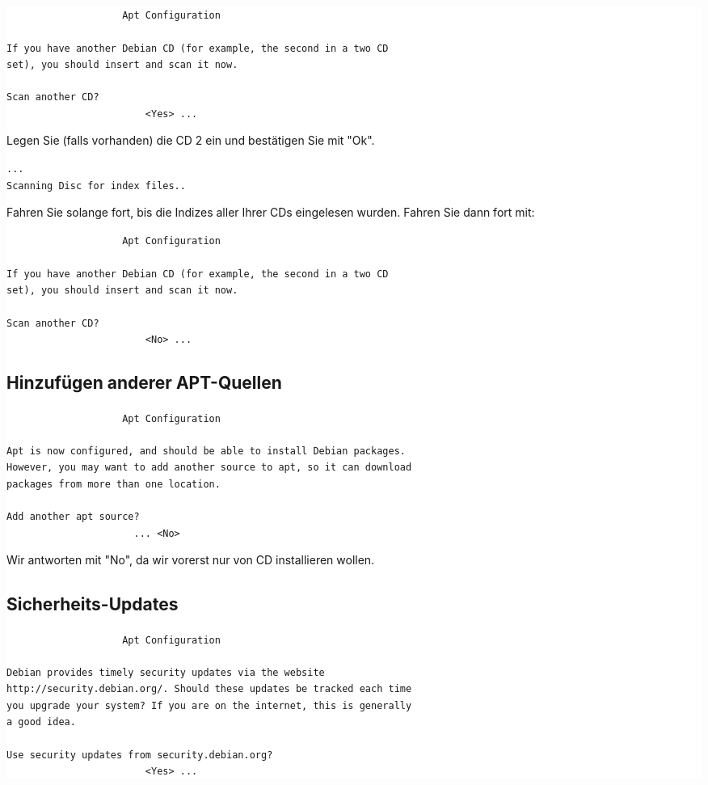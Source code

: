 ```
                    Apt Configuration

If you have another Debian CD (for example, the second in a two CD
set), you should insert and scan it now.

Scan another CD?
                        <Yes> ...
```

Legen Sie (falls vorhanden) die CD 2 ein und bestätigen Sie mit "Ok".

```
...
Scanning Disc for index files..
```

Fahren Sie solange fort, bis die Indizes aller Ihrer CDs eingelesen wurden. Fahren Sie dann fort mit:

```
                    Apt Configuration

If you have another Debian CD (for example, the second in a two CD
set), you should insert and scan it now.

Scan another CD?
                        <No> ...
```

## Hinzufügen anderer APT-Quellen

```
                    Apt Configuration

Apt is now configured, and should be able to install Debian packages.
However, you may want to add another source to apt, so it can download
packages from more than one location.

Add another apt source?
                      ... <No>
```

Wir antworten mit "No", da wir vorerst nur von CD installieren wollen.

## Sicherheits-Updates

```
                    Apt Configuration

Debian provides timely security updates via the website
http://security.debian.org/. Should these updates be tracked each time
you upgrade your system? If you are on the internet, this is generally
a good idea.

Use security updates from security.debian.org?
                        <Yes> ...
```
